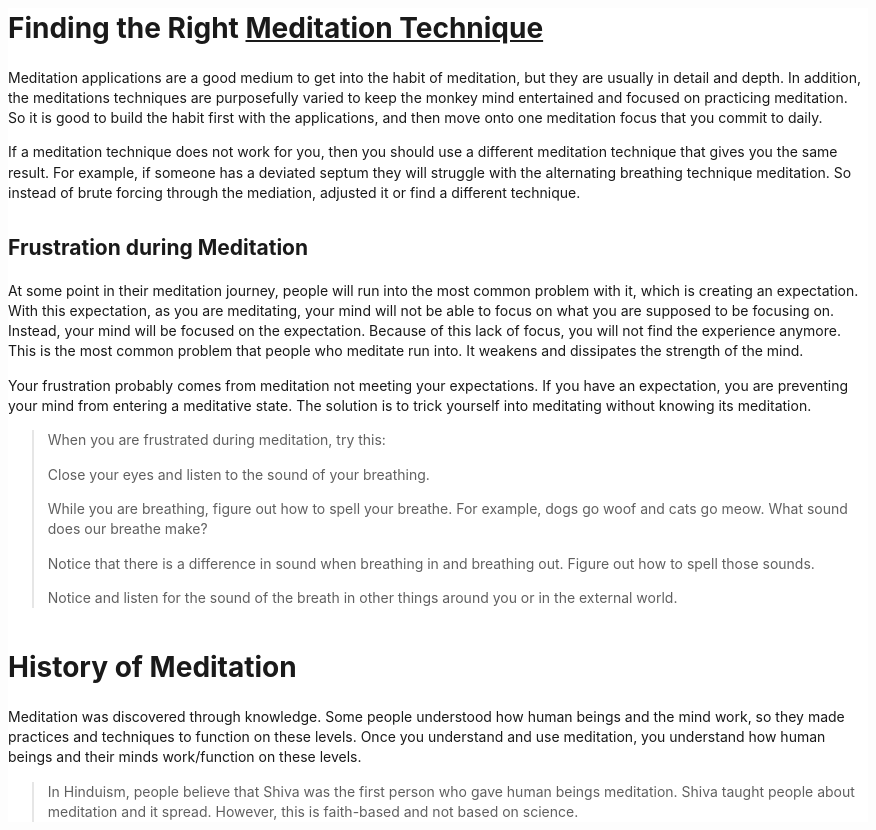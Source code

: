 # Finding the Right [Meditation Technique](https://wiki.healthygamer.gg/en/Meditation_Techniques)

Meditation applications are a good medium to get into the habit of meditation, but they are usually in detail and depth. In addition, the meditations techniques are purposefully varied to keep the monkey mind entertained and focused on practicing meditation. So it is good to build the habit first with the applications, and then move onto one meditation focus that you commit to daily.

If a meditation technique does not work for you, then you should use a different meditation technique that gives you the same result. For example, if someone has a deviated septum they will struggle with the alternating breathing technique meditation. So instead of brute forcing through the mediation, adjusted it or find a different technique.

## Frustration during Meditation

At some point in their meditation journey, people will run into the most common problem with it, which is creating an expectation. With this expectation, as you are meditating, your mind will not be able to focus on what you are supposed to be focusing on. Instead, your mind will be focused on the expectation. Because of this lack of focus, you will not find the experience anymore. This is the most common problem that people who meditate run into. It weakens and dissipates the strength of the mind.

Your frustration probably comes from meditation not meeting your expectations. If you have an expectation, you are preventing your mind from entering a meditative state. The solution is to trick yourself into meditating without knowing its meditation.

> When you are frustrated during meditation, try this:
> 
> 
> Close your eyes and listen to the sound of your breathing.
> 
> While you are breathing, figure out how to spell your breathe. For example, dogs go woof and cats go meow. What sound does our breathe make?
> 
> Notice that there is a difference in sound when breathing in and breathing out. Figure out how to spell those sounds.
> 
> Notice and listen for the sound of the breath in other things around you or in the external world.
> 

# History of Meditation

Meditation was discovered through knowledge. Some people understood how human beings and the mind work, so they made practices and techniques to function on these levels. Once you understand and use meditation, you understand how human beings and their minds work/function on these levels.

> In Hinduism, people believe that Shiva was the first person who gave human beings meditation. Shiva taught people about meditation and it spread. However, this is faith-based and not based on science.
> 
